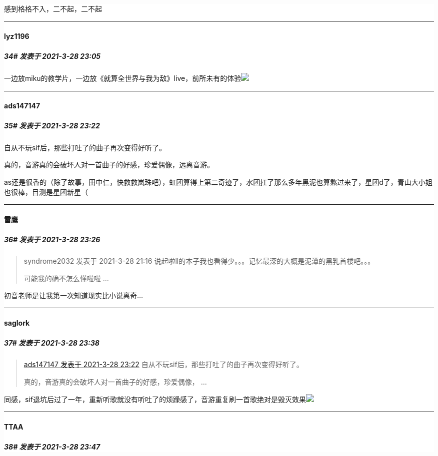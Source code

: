 感到格格不入，二不起，二不起


*****

####  lyz1196  
##### 34#       发表于 2021-3-28 23:05


一边放miku的教学片，一边放《就算全世界与我为敌》live，前所未有的体验<img src="https://static.saraba1st.com/image/smiley/face2017/037.png" referrerpolicy="no-referrer">


*****

####  ads147147  
##### 35#       发表于 2021-3-28 23:22


自从不玩sif后，那些打吐了的曲子再次变得好听了。


真的，音游真的会破坏人对一首曲子的好感，珍爱偶像，远离音游。


as还是很香的（除了故事，田中仁，快救救岚珠吧），虹团算得上第二奇迹了，水团扛了那么多年黑泥也算熬过来了，星团d了，青山大小姐也很棒，目测是星团新星（


*****

####  雷鹰  
##### 36#       发表于 2021-3-28 23:26


<blockquote>syndrome2032 发表于 2021-3-28 21:16
说起啦ll的本子我也看得少。。。记忆最深的大概是泥潭的黑乳首楼吧。。。


可能我的确不怎么懂啦啦 ...</blockquote>
初音老师是让我第一次知道现实比小说离奇...


*****

####  saglork  
##### 37#       发表于 2021-3-28 23:38


<blockquote><a href="httphttps://bbs.saraba1st.com/2b/forum.php?mod=redirect&amp;goto=findpost&amp;pid=50761801&amp;ptid=1995479" target="_blank">ads147147 发表于 2021-3-28 23:22</a>
自从不玩sif后，那些打吐了的曲子再次变得好听了。


真的，音游真的会破坏人对一首曲子的好感，珍爱偶像， ...</blockquote>
同感，sif退坑后过了一年，重新听歌就没有听吐了的烦躁感了，音游重复刷一首歌绝对是毁灭效果<img src="https://static.saraba1st.com/image/smiley/face2017/067.png" referrerpolicy="no-referrer">


*****

####  TTAA  
##### 38#       发表于 2021-3-28 23:47
